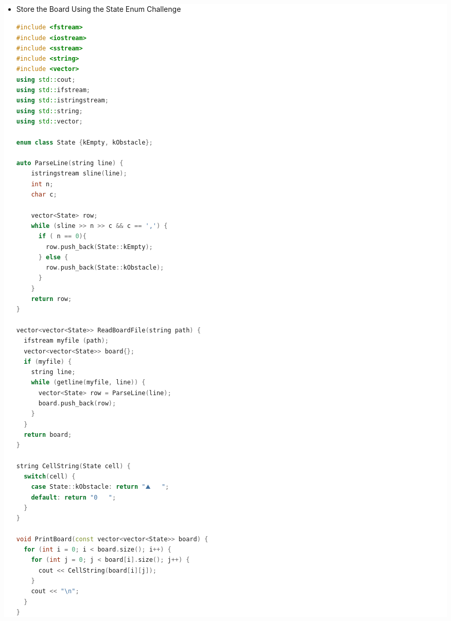 - Store the Board Using the State Enum Challenge
    
    ```cpp
    #include <fstream>
    #include <iostream>
    #include <sstream>
    #include <string>
    #include <vector>
    using std::cout;
    using std::ifstream;
    using std::istringstream;
    using std::string;
    using std::vector;
    
    enum class State {kEmpty, kObstacle};
    
    auto ParseLine(string line) {
        istringstream sline(line);
        int n;
        char c;
        
        vector<State> row;
        while (sline >> n >> c && c == ',') {
          if ( n == 0){
          	row.push_back(State::kEmpty);
          } else {
          	row.push_back(State::kObstacle);
          }
        }
        return row;
    }
    
    vector<vector<State>> ReadBoardFile(string path) {
      ifstream myfile (path);
      vector<vector<State>> board{};
      if (myfile) {
        string line;
        while (getline(myfile, line)) {
          vector<State> row = ParseLine(line);
          board.push_back(row);
        }
      }
      return board;
    }
    
    string CellString(State cell) {
      switch(cell) {
        case State::kObstacle: return "⛰️   ";
        default: return "0   "; 
      }
    }
    
    void PrintBoard(const vector<vector<State>> board) {
      for (int i = 0; i < board.size(); i++) {
        for (int j = 0; j < board[i].size(); j++) {
          cout << CellString(board[i][j]);
        }
        cout << "\n";
      }
    }
    